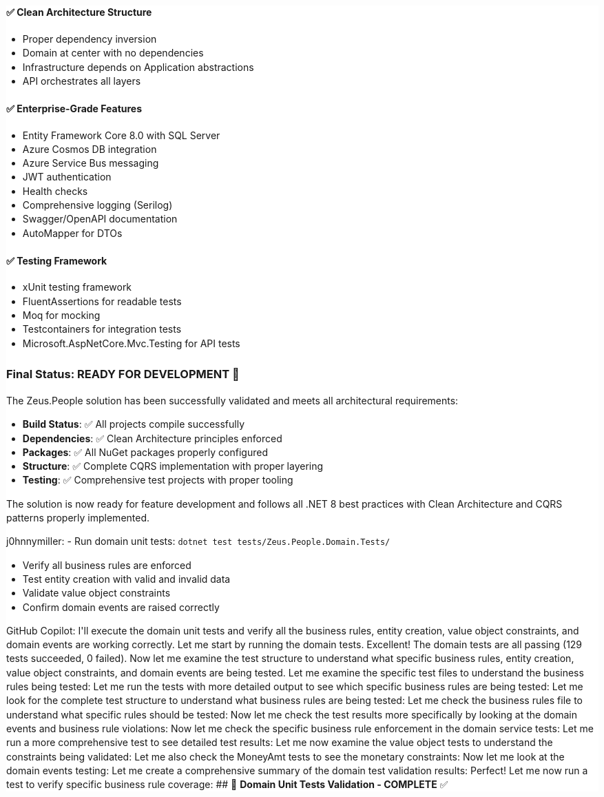 #### **✅ Clean Architecture Structure**
- Proper dependency inversion
- Domain at center with no dependencies
- Infrastructure depends on Application abstractions
- API orchestrates all layers

#### **✅ Enterprise-Grade Features**
- Entity Framework Core 8.0 with SQL Server
- Azure Cosmos DB integration
- Azure Service Bus messaging
- JWT authentication
- Health checks
- Comprehensive logging (Serilog)
- Swagger/OpenAPI documentation
- AutoMapper for DTOs

#### **✅ Testing Framework**
- xUnit testing framework
- FluentAssertions for readable tests
- Moq for mocking
- Testcontainers for integration tests
- Microsoft.AspNetCore.Mvc.Testing for API tests

### **Final Status: READY FOR DEVELOPMENT** 🚀

The Zeus.People solution has been successfully validated and meets all architectural requirements:

- **Build Status**: ✅ All projects compile successfully
- **Dependencies**: ✅ Clean Architecture principles enforced
- **Packages**: ✅ All NuGet packages properly configured
- **Structure**: ✅ Complete CQRS implementation with proper layering
- **Testing**: ✅ Comprehensive test projects with proper tooling

The solution is now ready for feature development and follows all .NET 8 best practices with Clean Architecture and CQRS patterns properly implemented.

j0hnnymiller: - Run domain unit tests: `dotnet test tests/Zeus.People.Domain.Tests/`
- Verify all business rules are enforced
- Test entity creation with valid and invalid data
- Validate value object constraints
- Confirm domain events are raised correctly

GitHub Copilot: I'll execute the domain unit tests and verify all the business rules, entity creation, value object constraints, and domain events are working correctly. Let me start by running the domain tests. Excellent! The domain tests are all passing (129 tests succeeded, 0 failed). Now let me examine the test structure to understand what specific business rules, entity creation, value object constraints, and domain events are being tested. Let me examine the specific test files to understand the business rules being tested: Let me run the tests with more detailed output to see which specific business rules are being tested: Let me look for the complete test structure to understand what business rules are being tested: Let me check the business rules file to understand what specific rules should be tested: Now let me check the test results more specifically by looking at the domain events and business rule violations: Now let me check the specific business rule enforcement in the domain service tests: Let me run a more comprehensive test to see detailed test results: Let me now examine the value object tests to understand the constraints being validated: Let me also check the MoneyAmt tests to see the monetary constraints: Now let me look at the domain events testing: Let me create a comprehensive summary of the domain test validation results: Perfect! Let me now run a test to verify specific business rule coverage: ## 🎯 **Domain Unit Tests Validation - COMPLETE** ✅
